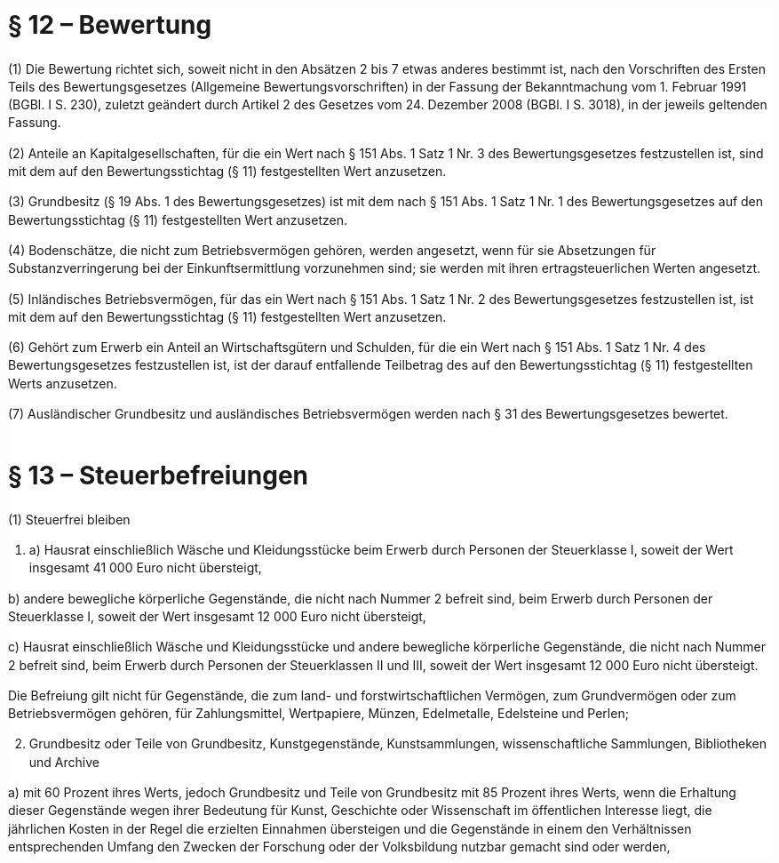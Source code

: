 # § 12 – Bewertung

(1) Die Bewertung richtet sich, soweit nicht in den Absätzen 2 bis 7 etwas anderes bestimmt ist, nach den Vorschriften des Ersten Teils des Bewertungsgesetzes (Allgemeine Bewertungsvorschriften) in der Fassung der Bekanntmachung vom 1. Februar 1991 (BGBl. I S. 230), zuletzt geändert durch Artikel 2 des Gesetzes vom 24. Dezember 2008 (BGBl. I S. 3018), in der jeweils geltenden Fassung.

(2) Anteile an Kapitalgesellschaften, für die ein Wert nach § 151 Abs. 1 Satz 1 Nr. 3 des Bewertungsgesetzes festzustellen ist, sind mit dem auf den Bewertungsstichtag (§ 11) festgestellten Wert anzusetzen.

(3) Grundbesitz (§ 19 Abs. 1 des Bewertungsgesetzes) ist mit dem nach § 151 Abs. 1 Satz 1 Nr. 1 des Bewertungsgesetzes auf den Bewertungsstichtag (§ 11) festgestellten Wert anzusetzen.

(4) Bodenschätze, die nicht zum Betriebsvermögen gehören, werden angesetzt, wenn für sie Absetzungen für Substanzverringerung bei der Einkunftsermittlung vorzunehmen sind; sie werden mit ihren ertragsteuerlichen Werten angesetzt.

(5) Inländisches Betriebsvermögen, für das ein Wert nach § 151 Abs. 1 Satz 1 Nr. 2 des Bewertungsgesetzes festzustellen ist, ist mit dem auf den Bewertungsstichtag (§ 11) festgestellten Wert anzusetzen.

(6) Gehört zum Erwerb ein Anteil an Wirtschaftsgütern und Schulden, für die ein Wert nach § 151 Abs. 1 Satz 1 Nr. 4 des Bewertungsgesetzes festzustellen ist, ist der darauf entfallende Teilbetrag des auf den Bewertungsstichtag (§ 11) festgestellten Werts anzusetzen.

(7) Ausländischer Grundbesitz und ausländisches Betriebsvermögen werden nach § 31 des Bewertungsgesetzes bewertet.

# § 13 – Steuerbefreiungen

(1) Steuerfrei bleiben

1. a) Hausrat einschließlich Wäsche und Kleidungsstücke beim Erwerb durch Personen der Steuerklasse I, soweit der Wert insgesamt 41 000 Euro nicht übersteigt,

b) andere bewegliche körperliche Gegenstände, die nicht nach Nummer 2 befreit sind, beim Erwerb durch Personen der Steuerklasse I, soweit der Wert insgesamt 12 000 Euro nicht übersteigt,

c) Hausrat einschließlich Wäsche und Kleidungsstücke und andere bewegliche körperliche Gegenstände, die nicht nach Nummer 2 befreit sind, beim Erwerb durch Personen der Steuerklassen II und III, soweit der Wert insgesamt 12 000 Euro nicht übersteigt.

Die Befreiung gilt nicht für Gegenstände, die zum land- und forstwirtschaftlichen Vermögen, zum Grundvermögen oder zum Betriebsvermögen gehören, für Zahlungsmittel, Wertpapiere, Münzen, Edelmetalle, Edelsteine und Perlen;

2. Grundbesitz oder Teile von Grundbesitz, Kunstgegenstände, Kunstsammlungen, wissenschaftliche Sammlungen, Bibliotheken und Archive

a) mit 60 Prozent ihres Werts, jedoch Grundbesitz und Teile von Grundbesitz mit 85 Prozent ihres Werts, wenn die Erhaltung dieser Gegenstände wegen ihrer Bedeutung für Kunst, Geschichte oder Wissenschaft im öffentlichen Interesse liegt, die jährlichen Kosten in der Regel die erzielten Einnahmen übersteigen und die Gegenstände in einem den Verhältnissen entsprechenden Umfang den Zwecken der Forschung oder der Volksbildung nutzbar gemacht sind oder werden,
